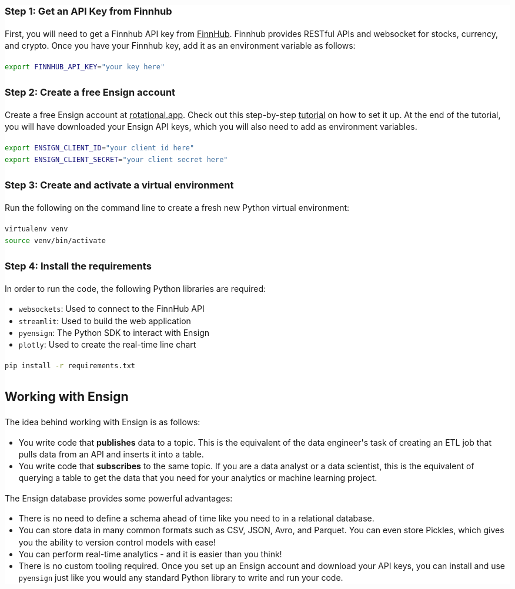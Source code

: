### Step 1: Get an API Key from Finnhub
First, you will need to get a Finnhub API key from [FinnHub](https://finnhub.io).  Finnhub provides RESTful APIs and websocket for stocks, currency, and crypto. Once you have your Finnhub key, add it as an environment variable as follows:

```bash
export FINNHUB_API_KEY="your key here"
```

### Step 2: Create a free Ensign account
Create a free Ensign account at [rotational.app](https://rotational.app).  Check out this step-by-step [tutorial](https://rotational.io/blog/pubsub-101---creating-your-project/) on how to set it up.  At the end of the tutorial, you will have downloaded your Ensign API keys, which you will also need to add as environment variables.

```bash
export ENSIGN_CLIENT_ID="your client id here"
export ENSIGN_CLIENT_SECRET="your client secret here"
```

### Step 3: Create and activate a virtual environment
Run the following on the command line to create a fresh new Python virtual environment:

```bash
virtualenv venv
source venv/bin/activate
```

### Step 4: Install the requirements
In order to run the code, the following Python libraries are required:

- `websockets`: Used to connect to the FinnHub API
- `streamlit`: Used to build the web application
- `pyensign`: The Python SDK to interact with Ensign
- `plotly`: Used to create the real-time line chart

```bash
pip install -r requirements.txt
```

## Working with Ensign
The idea behind working with Ensign is as follows:

- You write code that **publishes** data to a topic.  This is the equivalent of the data engineer's task of creating an ETL job that pulls data from an API and inserts it into a table.
- You write code that **subscribes** to the same topic.  If you are a data analyst or a data scientist, this is the equivalent of querying a table to get the data that you need for your analytics or machine learning project.

The Ensign database provides some powerful advantages:

- There is no need to define a schema ahead of time like you need to in a relational database.
- You can store data in many common formats such as CSV, JSON, Avro, and Parquet. You can even store Pickles, which gives you the ability to version control models with ease!
- You can perform real-time analytics - and it is easier than you think!
- There is no custom tooling required.  Once you set up an Ensign account and download your API keys, you can install and use `pyensign` just like you would any standard Python library to write and run your code.
